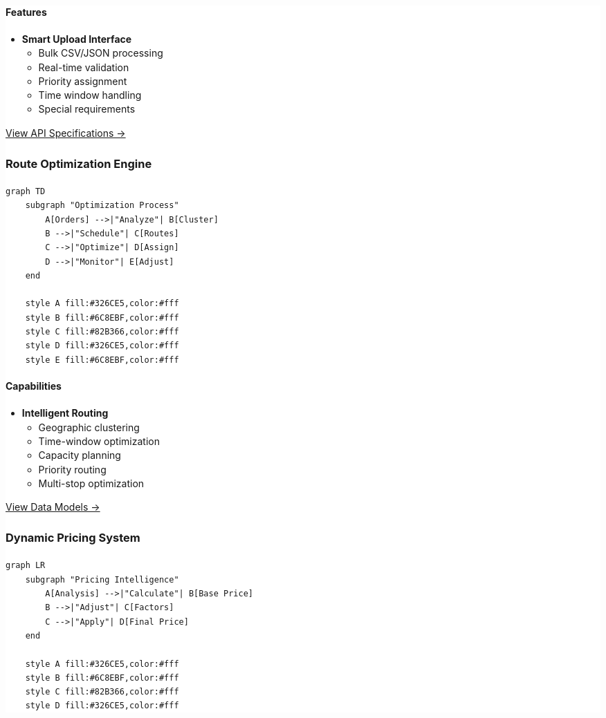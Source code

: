 #### Features
- **Smart Upload Interface**
    - Bulk CSV/JSON processing
    - Real-time validation
    - Priority assignment
    - Time window handling
    - Special requirements

[View API Specifications →](../../tech/specs/api/index.md)

### Route Optimization Engine
```mermaid
graph TD
    subgraph "Optimization Process"
        A[Orders] -->|"Analyze"| B[Cluster]
        B -->|"Schedule"| C[Routes]
        C -->|"Optimize"| D[Assign]
        D -->|"Monitor"| E[Adjust]
    end
    
    style A fill:#326CE5,color:#fff
    style B fill:#6C8EBF,color:#fff
    style C fill:#82B366,color:#fff
    style D fill:#326CE5,color:#fff
    style E fill:#6C8EBF,color:#fff
```

#### Capabilities
- **Intelligent Routing**
    - Geographic clustering
    - Time-window optimization
    - Capacity planning
    - Priority routing
    - Multi-stop optimization

[View Data Models →](../../tech/specs/data/index.md)

### Dynamic Pricing System
```mermaid
graph LR
    subgraph "Pricing Intelligence"
        A[Analysis] -->|"Calculate"| B[Base Price]
        B -->|"Adjust"| C[Factors]
        C -->|"Apply"| D[Final Price]
    end
    
    style A fill:#326CE5,color:#fff
    style B fill:#6C8EBF,color:#fff
    style C fill:#82B366,color:#fff
    style D fill:#326CE5,color:#fff
```
